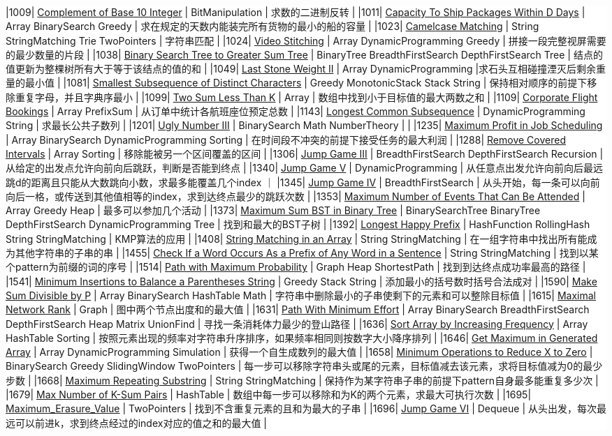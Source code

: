 |1009| [Complement of Base 10 Integer](https://github.com/ZhengjunHUO/leetcode/tree/main/1009_Complement_of_Base_10_Integer) | BitManipulation | 求数的二进制反转 |
|1011| [Capacity To Ship Packages Within D Days](https://github.com/ZhengjunHUO/leetcode/tree/main/1011_Capacity_To_Ship_Packages_Within_D_Days) | Array  BinarySearch  Greedy | 求在规定的天数内能装完所有货物的最小的船的容量 |
|1023| [Camelcase Matching](https://github.com/ZhengjunHUO/leetcode/tree/main/1023_Camelcase_Matching) | String  StringMatching  Trie  TwoPointers | 字符串匹配 |
|1024| [Video Stitching](https://github.com/ZhengjunHUO/leetcode/tree/main/1024_Video_Stitching) | Array  DynamicProgramming  Greedy | 拼接一段完整视屏需要的最少数量的片段 |
|1038| [Binary Search Tree to Greater Sum Tree](https://github.com/ZhengjunHUO/leetcode/tree/main/1038_Binary_Search_Tree_to_Greater_Sum_Tree) | BinaryTree  BreadthFirstSearch  DepthFirstSearch  Tree | 结点的值更新为整棵树所有大于等于该结点的值的和 |
|1049| [Last Stone Weight II](https://github.com/ZhengjunHUO/leetcode/tree/main/1049_Last_Stone_Weight_II) | Array  DynamicProgramming |求石头互相碰撞湮灭后剩余重量的最小值 |
|1081| [Smallest Subsequence of Distinct Characters](https://github.com/ZhengjunHUO/leetcode/tree/main/1081_Smallest_Subsequence_of_Distinct_Characters) | Greedy  MonotonicStack  Stack  String | 保持相对顺序的前提下移除重复字母，并且字典序最小 |
|1099| [Two Sum Less Than K](https://github.com/ZhengjunHUO/leetcode/tree/main/1099_Two_Sum_Less_Than_K) | Array | 数组中找到小于目标值的最大两数之和 | 
|1109| [Corporate Flight Bookings](https://github.com/ZhengjunHUO/leetcode/tree/main/1109_Corporate_Flight_Bookings) | Array  PrefixSum | 从订单中统计各航班座位预定总数 |
|1143| [Longest Common Subsequence](https://github.com/ZhengjunHUO/leetcode/tree/main/1143_Longest_Common_Subsequence) | DynamicProgramming  String | 求最长公共子数列 |
|1201| [Ugly Number III](https://github.com/ZhengjunHUO/leetcode/tree/main/1201_Ugly_Number_III) | BinarySearch  Math  NumberTheory | |
|1235| [Maximum Profit in Job Scheduling](https://github.com/ZhengjunHUO/leetcode/tree/main/1235_Maximum_Profit_in_Job_Scheduling) | Array  BinarySearch  DynamicProgramming  Sorting | 在时间段不冲突的前提下接受任务的最大利润 |
|1288| [Remove Covered Intervals](https://github.com/ZhengjunHUO/leetcode/tree/main/1288_Remove_Covered_Intervals) | Array  Sorting | 移除能被另一个区间覆盖的区间 |
|1306| [Jump Game III](https://github.com/ZhengjunHUO/leetcode/tree/main/1306_Jump_Game_III) | BreadthFirstSearch  DepthFirstSearch  Recursion | 从给定的出发点允许向前向后跳跃，判断是否能到终点 |
|1340| [Jump Game V](https://github.com/ZhengjunHUO/leetcode/tree/main/1340_Jump_Game_V) | DynamicProgramming | 从任意点出发允许向前向后最远跳d的距离且只能从大数跳向小数，求最多能覆盖几个index ｜
|1345| [Jump Game IV](https://github.com/ZhengjunHUO/leetcode/tree/main/1345_Jump_Game_IV) | BreadthFirstSearch | 从头开始，每一条可以向前向后一格，或传送到其他值相等的index，求到达终点最少的跳跃次数 |
|1353| [Maximum Number of Events That Can Be Attended](https://github.com/ZhengjunHUO/leetcode/tree/main/1353_Maximum_Number_of_Events_That_Can_Be_Attended) | Array  Greedy  Heap | 最多可以参加几个活动 |
|1373| [Maximum Sum BST in Binary Tree](https://github.com/ZhengjunHUO/leetcode/tree/main/1373_Maximum_Sum_BST_in_Binary_Tree) | BinarySearchTree  BinaryTree  DepthFirstSearch  DynamicProgramming  Tree | 找到和最大的BST子树 |
|1392| [Longest Happy Prefix](https://github.com/ZhengjunHUO/leetcode/tree/main/1392_Longest_Happy_Prefix) | HashFunction  RollingHash  String  StringMatching | KMP算法的应用 |
|1408| [String Matching in an Array](https://github.com/ZhengjunHUO/leetcode/tree/main/1408_String_Matching_in_an_Array) | String  StringMatching | 在一组字符串中找出所有能成为其他字符串的子串的串 |
|1455| [Check If a Word Occurs As a Prefix of Any Word in a Sentence](https://github.com/ZhengjunHUO/leetcode/tree/main/1455_Check_If_a_Word_Occurs_As_a_Prefix_of_Any_Word_in_a_Sentence) | String  StringMatching | 找到以某个pattern为前缀的词的序号 |
|1514| [Path with Maximum Probability](https://github.com/ZhengjunHUO/leetcode/tree/main/1514_Path_with_Maximum_Probability) | Graph  Heap  ShortestPath | 找到到达终点成功率最高的路径 |
|1541| [Minimum Insertions to Balance a Parentheses String](https://github.com/ZhengjunHUO/leetcode/tree/main/1541_Minimum_Insertions_to_Balance_a_Parentheses_String) | Greedy  Stack  String | 添加最小的括号数时括号合法成对 |
|1590| [Make Sum Divisible by P](https://github.com/ZhengjunHUO/leetcode/tree/main/1590_Make_Sum_Divisible_by_P) | Array  BinarySearch  HashTable  Math | 字符串中删除最小的子串使剩下的元素和可以整除目标值 |
|1615| [Maximal Network Rank](https://github.com/ZhengjunHUO/leetcode/tree/main/1615_Maximal_Network_Rank) | Graph | 图中两个节点出度和的最大值 |
|1631| [Path With Minimum Effort](https://github.com/ZhengjunHUO/leetcode/tree/main/1631_Path_With_Minimum_Effort) | Array  BinarySearch  BreadthFirstSearch  DepthFirstSearch  Heap  Matrix  UnionFind | 寻找一条消耗体力最少的登山路径 |
|1636| [Sort Array by Increasing Frequency](https://github.com/ZhengjunHUO/leetcode/tree/main/1636_Sort_Array_by_Increasing_Frequency) | Array  HashTable  Sorting | 按照元素出现的频率对字符串升序排序，如果频率相同则按数字大小降序排列 |
|1646| [Get Maximum in Generated Array](https://github.com/ZhengjunHUO/leetcode/tree/main/1646_Get_Maximum_in_Generated_Array) | Array  DynamicProgramming  Simulation | 获得一个自生成数列的最大值 |
|1658| [Minimum Operations to Reduce X to Zero](https://github.com/ZhengjunHUO/leetcode/tree/main/1658_Minimum_Operations_to_Reduce_X_to_Zero) | BinarySearch  Greedy  SlidingWindow  TwoPointers | 每一步可以移除字符串头或尾的元素，目标值减去该元素，求将目标值减为0的最少步数 |
|1668| [Maximum Repeating Substring](https://github.com/ZhengjunHUO/leetcode/tree/main/1668_Maximum_Repeating_Substring) | String  StringMatching | 保持作为某字符串子串的前提下pattern自身最多能重复多少次 |
|1679| [Max Number of K-Sum Pairs](https://github.com/ZhengjunHUO/leetcode/tree/main/1679_Max_Number_of_K-Sum_Pairs) | HashTable | 数组中每一步可以移除和为K的两个元素，求最大可执行次数 |
|1695| [Maximum_Erasure_Value](https://github.com/ZhengjunHUO/leetcode/tree/main/1695_Maximum_Erasure_Value) | TwoPointers | 找到不含重复元素的且和为最大的子串 |
|1696| [Jump Game VI](https://github.com/ZhengjunHUO/leetcode/tree/main/1696_Jump_Game_VI) | Dequeue | 从头出发，每次最远可以前进k，求到终点经过的index对应的值之和的最大值 |